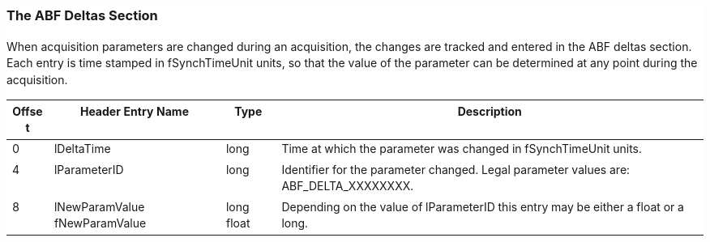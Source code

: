 ### The ABF Deltas Section

When acquisition parameters are changed during an acquisition, the changes are
tracked and entered in the ABF deltas section. Each entry is time stamped in
fSynchTimeUnit units, so that the value of the parameter can be determined at
any point during the acquisition.

Offset | Header Entry Name             | Type       | Description                                                                             |
------ | --------------------          | ----       | -----------
0      | lDeltaTime                    | long       | Time at which the parameter was changed in fSynchTimeUnit units.                        |
4      | lParameterID                  | long       | Identifier for the parameter changed. Legal parameter values are: ABF_DELTA_XXXXXXXX. |
8      | lNewParamValue fNewParamValue | long float | Depending on the value of lParameterID this entry may be either a float or a long.      |